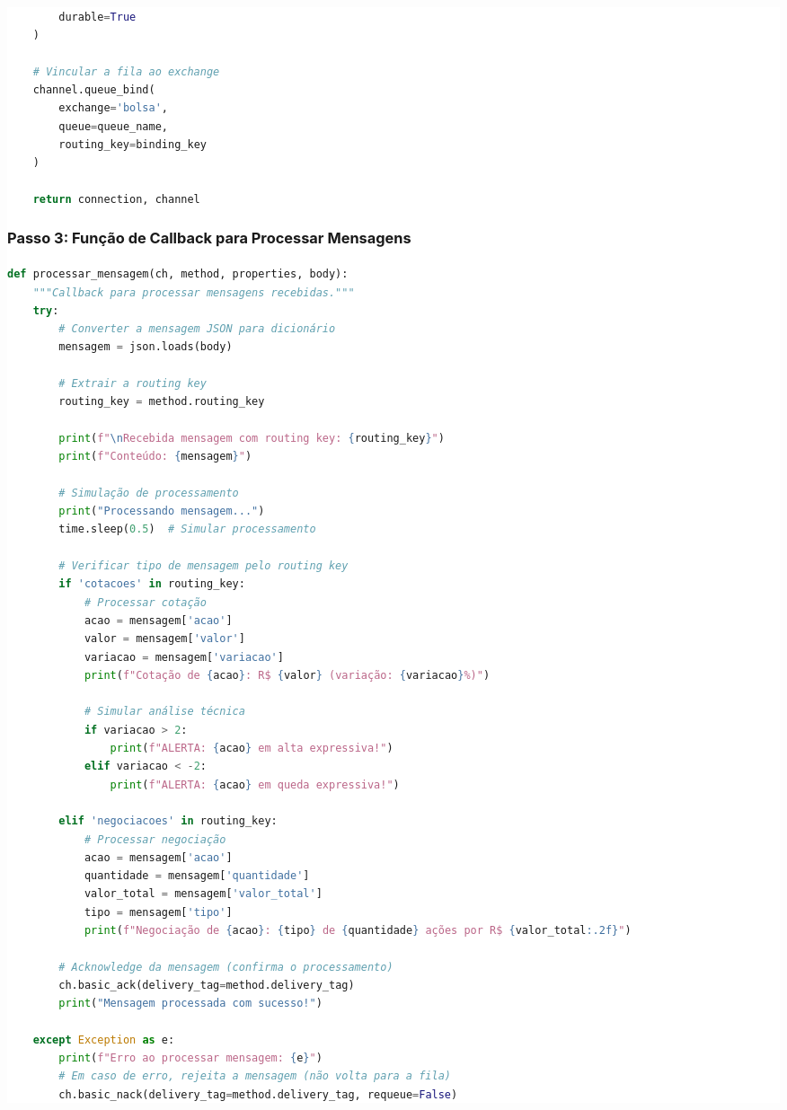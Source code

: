 ```python
        durable=True
    )
    
    # Vincular a fila ao exchange
    channel.queue_bind(
        exchange='bolsa',
        queue=queue_name,
        routing_key=binding_key
    )
    
    return connection, channel
```

### Passo 3: Função de Callback para Processar Mensagens

```python
def processar_mensagem(ch, method, properties, body):
    """Callback para processar mensagens recebidas."""
    try:
        # Converter a mensagem JSON para dicionário
        mensagem = json.loads(body)
        
        # Extrair a routing key
        routing_key = method.routing_key
        
        print(f"\nRecebida mensagem com routing key: {routing_key}")
        print(f"Conteúdo: {mensagem}")
        
        # Simulação de processamento
        print("Processando mensagem...")
        time.sleep(0.5)  # Simular processamento
        
        # Verificar tipo de mensagem pelo routing key
        if 'cotacoes' in routing_key:
            # Processar cotação
            acao = mensagem['acao']
            valor = mensagem['valor']
            variacao = mensagem['variacao']
            print(f"Cotação de {acao}: R$ {valor} (variação: {variacao}%)")
            
            # Simular análise técnica
            if variacao > 2:
                print(f"ALERTA: {acao} em alta expressiva!")
            elif variacao < -2:
                print(f"ALERTA: {acao} em queda expressiva!")
        
        elif 'negociacoes' in routing_key:
            # Processar negociação
            acao = mensagem['acao']
            quantidade = mensagem['quantidade']
            valor_total = mensagem['valor_total']
            tipo = mensagem['tipo']
            print(f"Negociação de {acao}: {tipo} de {quantidade} ações por R$ {valor_total:.2f}")
        
        # Acknowledge da mensagem (confirma o processamento)
        ch.basic_ack(delivery_tag=method.delivery_tag)
        print("Mensagem processada com sucesso!")
        
    except Exception as e:
        print(f"Erro ao processar mensagem: {e}")
        # Em caso de erro, rejeita a mensagem (não volta para a fila)
        ch.basic_nack(delivery_tag=method.delivery_tag, requeue=False)
```
